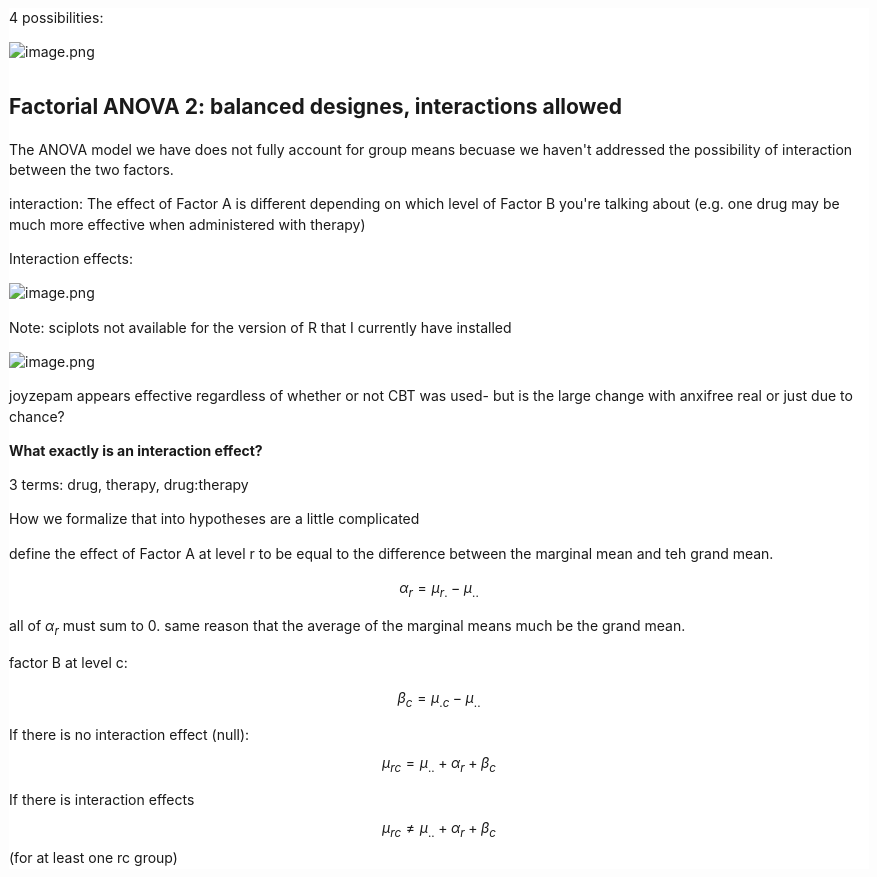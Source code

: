 4 possibilities:

![image.png](attachment:image.png)

## Factorial ANOVA 2: balanced designes, interactions allowed

The ANOVA model we have does not fully account for group means becuase we haven't addressed the possibility of interaction between the two factors. 

interaction: The effect of Factor A is different depending on which level of Factor B you're talking about (e.g. one drug may be much more effective when administered with therapy)

Interaction effects:

![image.png](attachment:image.png)

Note: sciplots not available for the version of R that I currently have installed

![image.png](attachment:image.png)

joyzepam appears effective regardless of whether or not CBT was used- but is the large change with anxifree real or just due to chance? 

**What exactly is an interaction effect?**

3 terms: drug, therapy, drug:therapy

How we formalize that into hypotheses are a little complicated

define the effect of Factor A at level r to be equal to the difference between the marginal mean and teh grand mean.

$$
\alpha_r = \mu_{r.} - \mu_{..}
$$

all of $\alpha_r$ must sum to 0. same reason that the average of the marginal means much be the grand mean.

factor B at level c:

$$
\beta_c = \mu_{.c} - \mu_{..}
$$

If there is no interaction effect (null):
$$
\mu_{rc} = \mu_{..} + \alpha_r + \beta_c
$$

If there is interaction effects
$$
\mu_{rc} \neq \mu_{..} + \alpha_r + \beta_c
$$
(for at least one rc group)
